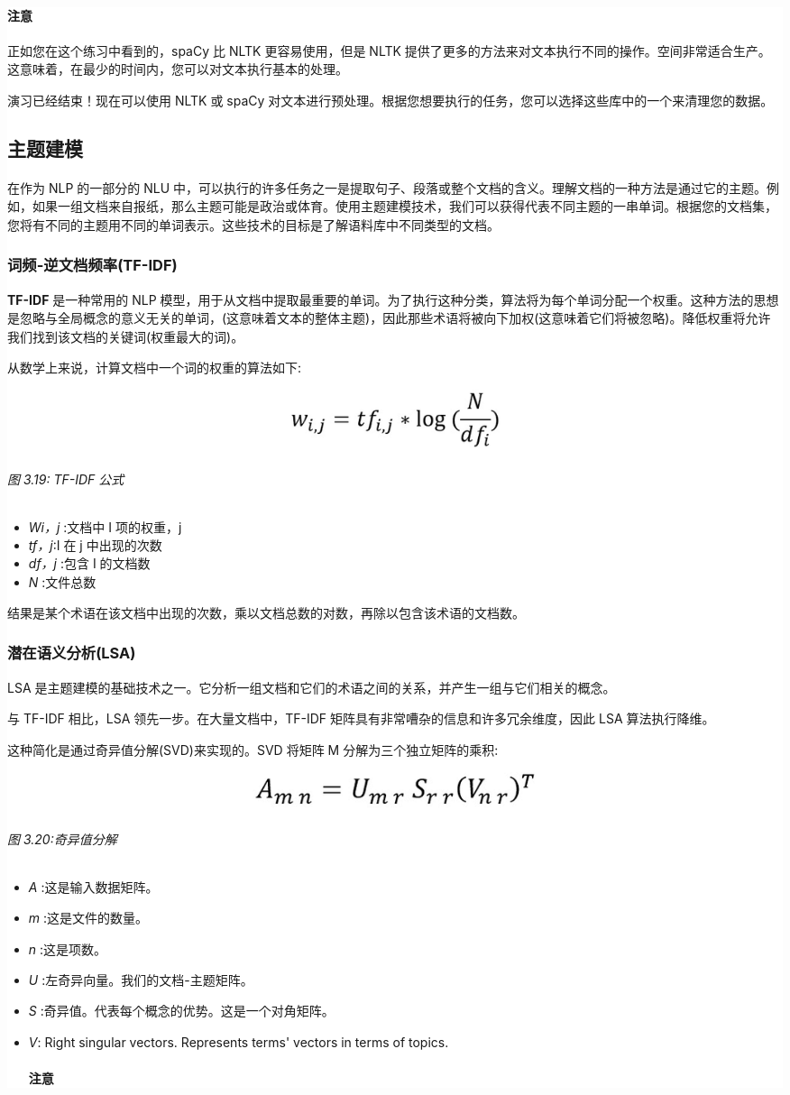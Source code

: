 #### 注意

正如您在这个练习中看到的，spaCy 比 NLTK 更容易使用，但是 NLTK 提供了更多的方法来对文本执行不同的操作。空间非常适合生产。这意味着，在最少的时间内，您可以对文本执行基本的处理。

演习已经结束！现在可以使用 NLTK 或 spaCy 对文本进行预处理。根据您想要执行的任务，您可以选择这些库中的一个来清理您的数据。

## 主题建模

在作为 NLP 的一部分的 NLU 中，可以执行的许多任务之一是提取句子、段落或整个文档的含义。理解文档的一种方法是通过它的主题。例如，如果一组文档来自报纸，那么主题可能是政治或体育。使用主题建模技术，我们可以获得代表不同主题的一串单词。根据您的文档集，您将有不同的主题用不同的单词表示。这些技术的目标是了解语料库中不同类型的文档。

### 词频-逆文档频率(TF-IDF)

**TF-IDF** 是一种常用的 NLP 模型，用于从文档中提取最重要的单词。为了执行这种分类，算法将为每个单词分配一个权重。这种方法的思想是忽略与全局概念的意义无关的单词，(这意味着文本的整体主题)，因此那些术语将被向下加权(这意味着它们将被忽略)。降低权重将允许我们找到该文档的关键词(权重最大的词)。

从数学上来说，计算文档中一个词的权重的算法如下:

![Figure 3.19: TF-IDF formula](img/C13550_03_19.jpg)

###### 图 3.19: TF-IDF 公式

*   *Wi，j* :文档中 I 项的权重，j
*   *tf，j*:I 在 j 中出现的次数
*   *df，j* :包含 I 的文档数
*   *N* :文件总数

结果是某个术语在该文档中出现的次数，乘以文档总数的对数，再除以包含该术语的文档数。

### 潜在语义分析(LSA)

LSA 是主题建模的基础技术之一。它分析一组文档和它们的术语之间的关系，并产生一组与它们相关的概念。

与 TF-IDF 相比，LSA 领先一步。在大量文档中，TF-IDF 矩阵具有非常嘈杂的信息和许多冗余维度，因此 LSA 算法执行降维。

这种简化是通过奇异值分解(SVD)来实现的。SVD 将矩阵 M 分解为三个独立矩阵的乘积:

![Figure 3.20: Singular Value Decomposition](img/C13550_03_20.jpg)

###### 图 3.20:奇异值分解

*   *A* :这是输入数据矩阵。
*   *m* :这是文件的数量。
*   *n* :这是项数。
*   *U* :左奇异向量。我们的文档-主题矩阵。
*   *S* :奇异值。代表每个概念的优势。这是一个对角矩阵。
*   *V*: Right singular vectors. Represents terms' vectors in terms of topics.

    #### 注意
